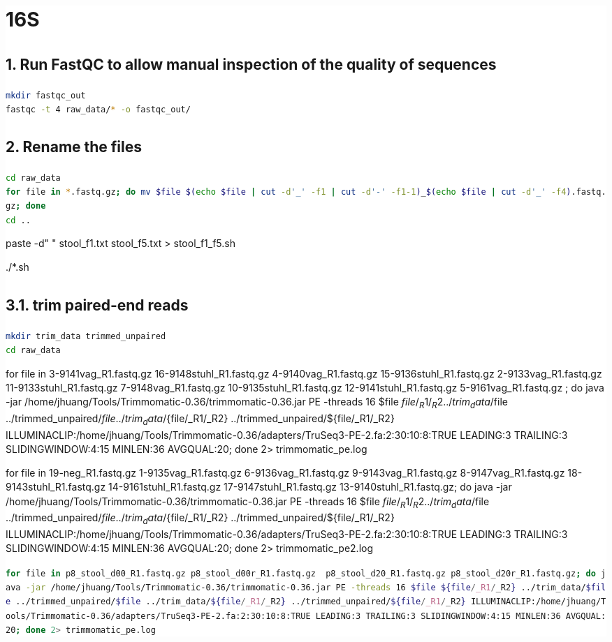 # 16S



## 1. Run FastQC to allow manual inspection of the quality of sequences
```sh
mkdir fastqc_out
fastqc -t 4 raw_data/* -o fastqc_out/
```

## 2. Rename the files
```sh
cd raw_data
for file in *.fastq.gz; do mv $file $(echo $file | cut -d'_' -f1 | cut -d'-' -f1-1)_$(echo $file | cut -d'_' -f4).fastq.gz; done
cd ..
```

paste -d" " stool_f1.txt stool_f5.txt > stool_f1_f5.sh

./*.sh


## 3.1. trim paired-end reads
```sh
mkdir trim_data trimmed_unpaired
cd raw_data
```

for file in 3-9141vag_R1.fastq.gz 16-9148stuhl_R1.fastq.gz 4-9140vag_R1.fastq.gz 15-9136stuhl_R1.fastq.gz 2-9133vag_R1.fastq.gz 11-9133stuhl_R1.fastq.gz 7-9148vag_R1.fastq.gz 10-9135stuhl_R1.fastq.gz 12-9141stuhl_R1.fastq.gz 5-9161vag_R1.fastq.gz ; do java -jar /home/jhuang/Tools/Trimmomatic-0.36/trimmomatic-0.36.jar PE -threads 16 $file ${file/_R1/_R2} ../trim_data/$file ../trimmed_unpaired/$file ../trim_data/${file/_R1/_R2} ../trimmed_unpaired/${file/_R1/_R2} ILLUMINACLIP:/home/jhuang/Tools/Trimmomatic-0.36/adapters/TruSeq3-PE-2.fa:2:30:10:8:TRUE LEADING:3 TRAILING:3 SLIDINGWINDOW:4:15 MINLEN:36 AVGQUAL:20; done 2> trimmomatic_pe.log

for file in 19-neg_R1.fastq.gz 1-9135vag_R1.fastq.gz 6-9136vag_R1.fastq.gz 9-9143vag_R1.fastq.gz 8-9147vag_R1.fastq.gz 18-9143stuhl_R1.fastq.gz 14-9161stuhl_R1.fastq.gz 17-9147stuhl_R1.fastq.gz 13-9140stuhl_R1.fastq.gz; do java -jar /home/jhuang/Tools/Trimmomatic-0.36/trimmomatic-0.36.jar PE -threads 16 $file ${file/_R1/_R2} ../trim_data/$file ../trimmed_unpaired/$file ../trim_data/${file/_R1/_R2} ../trimmed_unpaired/${file/_R1/_R2} ILLUMINACLIP:/home/jhuang/Tools/Trimmomatic-0.36/adapters/TruSeq3-PE-2.fa:2:30:10:8:TRUE LEADING:3 TRAILING:3 SLIDINGWINDOW:4:15 MINLEN:36 AVGQUAL:20; done 2> trimmomatic_pe2.log

```sh
for file in p8_stool_d00_R1.fastq.gz p8_stool_d00r_R1.fastq.gz  p8_stool_d20_R1.fastq.gz p8_stool_d20r_R1.fastq.gz; do java -jar /home/jhuang/Tools/Trimmomatic-0.36/trimmomatic-0.36.jar PE -threads 16 $file ${file/_R1/_R2} ../trim_data/$file ../trimmed_unpaired/$file ../trim_data/${file/_R1/_R2} ../trimmed_unpaired/${file/_R1/_R2} ILLUMINACLIP:/home/jhuang/Tools/Trimmomatic-0.36/adapters/TruSeq3-PE-2.fa:2:30:10:8:TRUE LEADING:3 TRAILING:3 SLIDINGWINDOW:4:15 MINLEN:36 AVGQUAL:20; done 2> trimmomatic_pe.log
```
